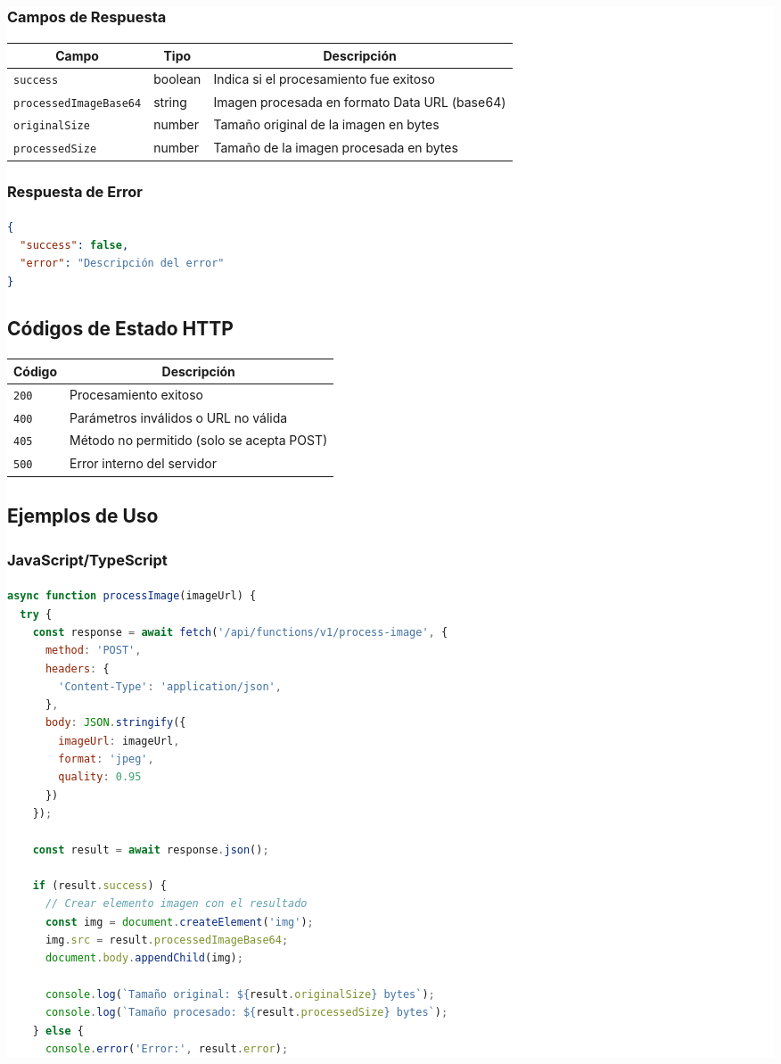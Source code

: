 ### Campos de Respuesta

| Campo | Tipo | Descripción |
|-------|------|-------------|
| `success` | boolean | Indica si el procesamiento fue exitoso |
| `processedImageBase64` | string | Imagen procesada en formato Data URL (base64) |
| `originalSize` | number | Tamaño original de la imagen en bytes |
| `processedSize` | number | Tamaño de la imagen procesada en bytes |

### Respuesta de Error

```json
{
  "success": false,
  "error": "Descripción del error"
}
```

## Códigos de Estado HTTP

| Código | Descripción |
|--------|-------------|
| `200` | Procesamiento exitoso |
| `400` | Parámetros inválidos o URL no válida |
| `405` | Método no permitido (solo se acepta POST) |
| `500` | Error interno del servidor |

## Ejemplos de Uso

### JavaScript/TypeScript

```javascript
async function processImage(imageUrl) {
  try {
    const response = await fetch('/api/functions/v1/process-image', {
      method: 'POST',
      headers: {
        'Content-Type': 'application/json',
      },
      body: JSON.stringify({
        imageUrl: imageUrl,
        format: 'jpeg',
        quality: 0.95
      })
    });

    const result = await response.json();

    if (result.success) {
      // Crear elemento imagen con el resultado
      const img = document.createElement('img');
      img.src = result.processedImageBase64;
      document.body.appendChild(img);
      
      console.log(`Tamaño original: ${result.originalSize} bytes`);
      console.log(`Tamaño procesado: ${result.processedSize} bytes`);
    } else {
      console.error('Error:', result.error);
```